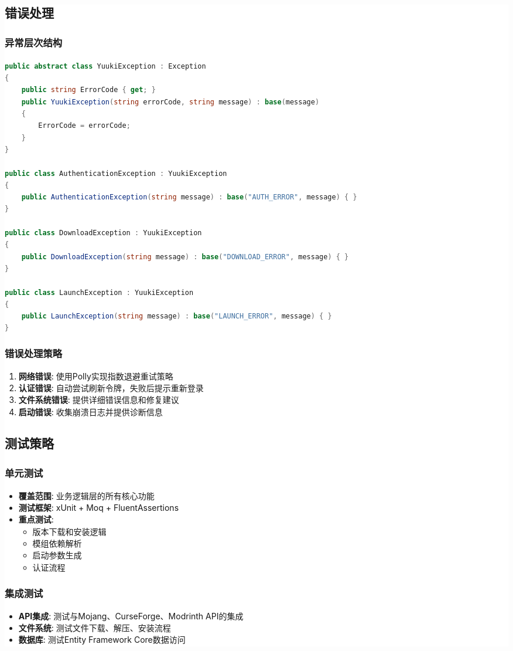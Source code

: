 ## 错误处理

### 异常层次结构
```csharp
public abstract class YuukiException : Exception
{
    public string ErrorCode { get; }
    public YuukiException(string errorCode, string message) : base(message)
    {
        ErrorCode = errorCode;
    }
}

public class AuthenticationException : YuukiException
{
    public AuthenticationException(string message) : base("AUTH_ERROR", message) { }
}

public class DownloadException : YuukiException
{
    public DownloadException(string message) : base("DOWNLOAD_ERROR", message) { }
}

public class LaunchException : YuukiException
{
    public LaunchException(string message) : base("LAUNCH_ERROR", message) { }
}
```

### 错误处理策略
1. **网络错误**: 使用Polly实现指数退避重试策略
2. **认证错误**: 自动尝试刷新令牌，失败后提示重新登录
3. **文件系统错误**: 提供详细错误信息和修复建议
4. **启动错误**: 收集崩溃日志并提供诊断信息

## 测试策略

### 单元测试
- **覆盖范围**: 业务逻辑层的所有核心功能
- **测试框架**: xUnit + Moq + FluentAssertions
- **重点测试**:
  - 版本下载和安装逻辑
  - 模组依赖解析
  - 启动参数生成
  - 认证流程

### 集成测试
- **API集成**: 测试与Mojang、CurseForge、Modrinth API的集成
- **文件系统**: 测试文件下载、解压、安装流程
- **数据库**: 测试Entity Framework Core数据访问
